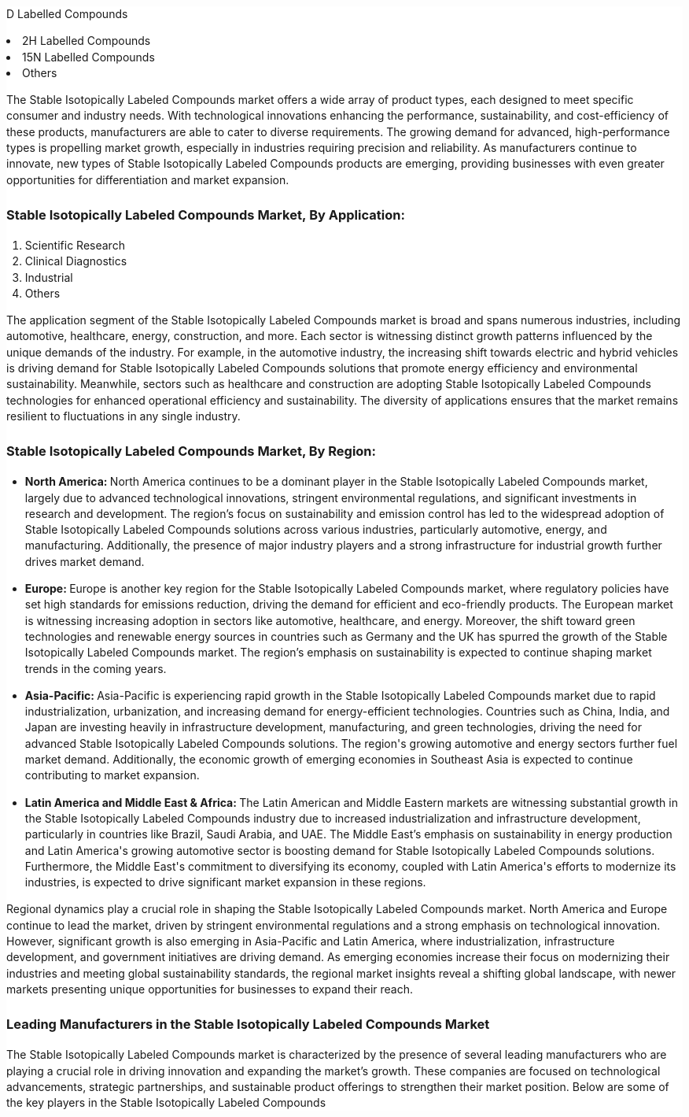 D Labelled Compounds<li> 2H Labelled Compounds<li> 15N Labelled Compounds<li> Others</li></ol><p>The Stable Isotopically Labeled Compounds market offers a wide array of product types, each designed to meet specific consumer and industry needs. With technological innovations enhancing the performance, sustainability, and cost-efficiency of these products, manufacturers are able to cater to diverse requirements. The growing demand for advanced, high-performance types is propelling market growth, especially in industries requiring precision and reliability. As manufacturers continue to innovate, new types of Stable Isotopically Labeled Compounds products are emerging, providing businesses with even greater opportunities for differentiation and market expansion.</p><h3>Stable Isotopically Labeled Compounds Market,&nbsp;By Application:</h3><ol><li>Scientific Research<li> Clinical Diagnostics<li> Industrial<li> Others</li></ol><p>The application segment of the Stable Isotopically Labeled Compounds market is broad and spans numerous industries, including automotive, healthcare, energy, construction, and more. Each sector is witnessing distinct growth patterns influenced by the unique demands of the industry. For example, in the automotive industry, the increasing shift towards electric and hybrid vehicles is driving demand for Stable Isotopically Labeled Compounds solutions that promote energy efficiency and environmental sustainability. Meanwhile, sectors such as healthcare and construction are adopting Stable Isotopically Labeled Compounds technologies for enhanced operational efficiency and sustainability. The diversity of applications ensures that the market remains resilient to fluctuations in any single industry.</p><h3>Stable Isotopically Labeled Compounds Market, By Region:</h3><ul><li><p><strong>North America:&nbsp;</strong>North America continues to be a dominant player in the Stable Isotopically Labeled Compounds market, largely due to advanced technological innovations, stringent environmental regulations, and significant investments in research and development. The region&rsquo;s focus on sustainability and emission control has led to the widespread adoption of Stable Isotopically Labeled Compounds solutions across various industries, particularly automotive, energy, and manufacturing. Additionally, the presence of major industry players and a strong infrastructure for industrial growth further drives market demand.</p></li><li><p><strong><strong>Europe:&nbsp;</strong></strong>Europe is another key region for the Stable Isotopically Labeled Compounds market, where regulatory policies have set high standards for emissions reduction, driving the demand for efficient and eco-friendly products. The European market is witnessing increasing adoption in sectors like automotive, healthcare, and energy. Moreover, the shift toward green technologies and renewable energy sources in countries such as Germany and the UK has spurred the growth of the Stable Isotopically Labeled Compounds market. The region&rsquo;s emphasis on sustainability is expected to continue shaping market trends in the coming years.</p></li><li><p><strong><strong>Asia-Pacific:&nbsp;</strong></strong>Asia-Pacific is experiencing rapid growth in the Stable Isotopically Labeled Compounds market due to rapid industrialization, urbanization, and increasing demand for energy-efficient technologies. Countries such as China, India, and Japan are investing heavily in infrastructure development, manufacturing, and green technologies, driving the need for advanced Stable Isotopically Labeled Compounds solutions. The region's growing automotive and energy sectors further fuel market demand. Additionally, the economic growth of emerging economies in Southeast Asia is expected to continue contributing to market expansion.</p></li><li><p><strong><strong>Latin America and Middle East &amp; Africa:&nbsp;</strong></strong>The Latin American and Middle Eastern markets are witnessing substantial growth in the Stable Isotopically Labeled Compounds industry due to increased industrialization and infrastructure development, particularly in countries like Brazil, Saudi Arabia, and UAE. The Middle East&rsquo;s emphasis on sustainability in energy production and Latin America's growing automotive sector is boosting demand for Stable Isotopically Labeled Compounds solutions. Furthermore, the Middle East's commitment to diversifying its economy, coupled with Latin America's efforts to modernize its industries, is expected to drive significant market expansion in these regions.</p></li></ul><p>Regional dynamics play a crucial role in shaping the Stable Isotopically Labeled Compounds market. North America and Europe continue to lead the market, driven by stringent environmental regulations and a strong emphasis on technological innovation. However, significant growth is also emerging in Asia-Pacific and Latin America, where industrialization, infrastructure development, and government initiatives are driving demand. As emerging economies increase their focus on modernizing their industries and meeting global sustainability standards, the regional market insights reveal a shifting global landscape, with newer markets presenting unique opportunities for businesses to expand their reach.</p><h3><strong>Leading Manufacturers in the Stable Isotopically Labeled Compounds Market</strong></h3><p>The Stable Isotopically Labeled Compounds market is characterized by the presence of several leading manufacturers who are playing a crucial role in driving innovation and expanding the market&rsquo;s growth. These companies are focused on technological advancements, strategic partnerships, and sustainable product offerings to strengthen their market position. Below are some of the key players in the Stable Isotopically Labeled Compounds